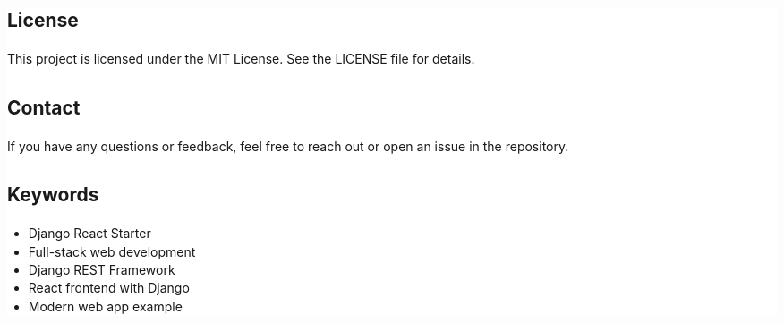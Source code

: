 ## License

This project is licensed under the MIT License. See the LICENSE file for details.

## Contact

If you have any questions or feedback, feel free to reach out or open an issue in the repository.

## Keywords

- Django React Starter
- Full-stack web development
- Django REST Framework
- React frontend with Django
- Modern web app example